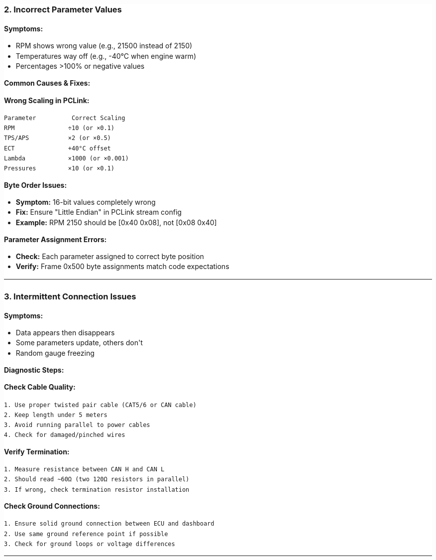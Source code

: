 
### 2. Incorrect Parameter Values

**Symptoms:**
- RPM shows wrong value (e.g., 21500 instead of 2150)
- Temperatures way off (e.g., -40°C when engine warm)
- Percentages >100% or negative values

**Common Causes & Fixes:**

**Wrong Scaling in PCLink:**
```
Parameter          Correct Scaling
RPM               ÷10 (or ×0.1)
TPS/APS           ×2 (or ×0.5)  
ECT               +40°C offset
Lambda            ×1000 (or ×0.001)
Pressures         ×10 (or ×0.1)
```

**Byte Order Issues:**
- **Symptom:** 16-bit values completely wrong
- **Fix:** Ensure "Little Endian" in PCLink stream config
- **Example:** RPM 2150 should be [0x40 0x08], not [0x08 0x40]

**Parameter Assignment Errors:**
- **Check:** Each parameter assigned to correct byte position
- **Verify:** Frame 0x500 byte assignments match code expectations

---

### 3. Intermittent Connection Issues

**Symptoms:**
- Data appears then disappears
- Some parameters update, others don't
- Random gauge freezing

**Diagnostic Steps:**

**Check Cable Quality:**
```
1. Use proper twisted pair cable (CAT5/6 or CAN cable)
2. Keep length under 5 meters
3. Avoid running parallel to power cables
4. Check for damaged/pinched wires
```

**Verify Termination:**
```
1. Measure resistance between CAN H and CAN L
2. Should read ~60Ω (two 120Ω resistors in parallel)
3. If wrong, check termination resistor installation
```

**Check Ground Connections:**
```
1. Ensure solid ground connection between ECU and dashboard
2. Use same ground reference point if possible
3. Check for ground loops or voltage differences
```

---